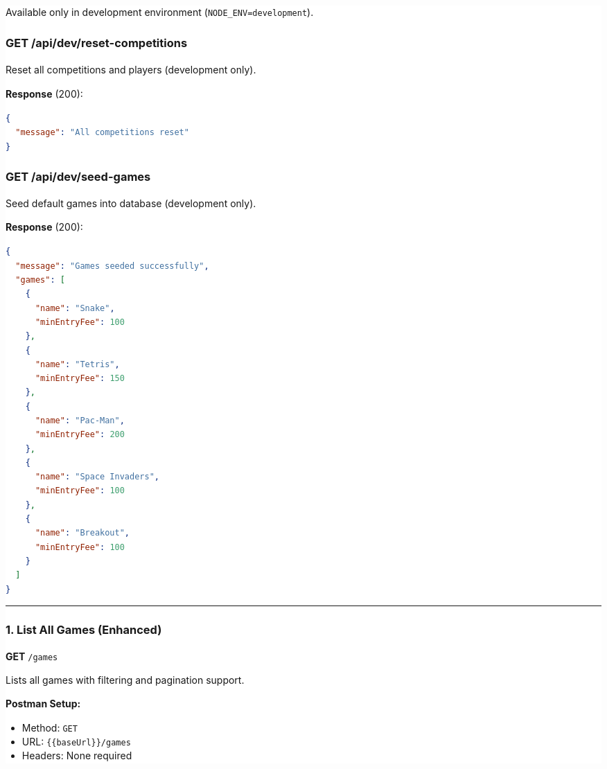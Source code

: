 Available only in development environment (`NODE_ENV=development`).

### GET /api/dev/reset-competitions
Reset all competitions and players (development only).

**Response** (200):
```json
{
  "message": "All competitions reset"
}
```

### GET /api/dev/seed-games
Seed default games into database (development only).

**Response** (200):
```json
{
  "message": "Games seeded successfully",
  "games": [
    {
      "name": "Snake",
      "minEntryFee": 100
    },
    {
      "name": "Tetris",
      "minEntryFee": 150
    },
    {
      "name": "Pac-Man",
      "minEntryFee": 200
    },
    {
      "name": "Space Invaders",
      "minEntryFee": 100
    },
    {
      "name": "Breakout",
      "minEntryFee": 100
    }
  ]
}
```

---
### 1. List All Games (Enhanced)
**GET** `/games`

Lists all games with filtering and pagination support.

**Postman Setup:**
- Method: `GET`
- URL: `{{baseUrl}}/games`
- Headers: None required
